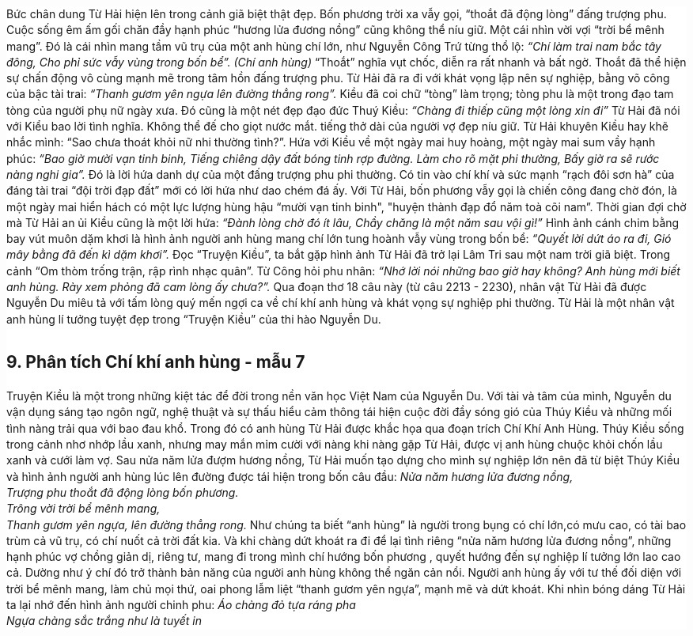 Bức chân dung Từ Hải hiện lên trong cảnh giã biệt thật đẹp. Bốn phương trời xa vẫy gọi, “thoắt đã động lòng” đấng trượng phu. Cuộc sống êm ấm gối chăn đầy hạnh phúc “hương lửa đương nồng” cũng không thể níu giữ. Một cái nhìn vời vợi “trời bể mênh mang”. Đó là cái nhìn mang tầm vũ trụ của một anh hùng chí lớn, như Nguyễn Công Trứ từng thổ lộ:
_“Chí làm trai nam bắc tây đông,_
_Cho phỉ sức vẫy vùng trong bốn bể”._
_\(Chí anh hùng\)_
“Thoắt” nghĩa vụt chốc, diễn ra rất nhanh và bất ngờ. Thoắt đã thể hiện sự chấn động vô cùng mạnh mẽ trong tâm hồn đấng trượng phu. Từ Hải đã ra đi với khát vọng lập nên sự nghiệp, bằng võ công của bậc tài trai:
_“Thanh gươm yên ngựa lên đường thẳng rong”._
Kiều đã coi chữ “tòng” làm trọng; tòng phu là một trong đạo tam tòng của người phụ nữ ngày xưa. Đó cũng là một nét đẹp đạo đức Thuý Kiều:
_“Chàng đi thiếp cũng một lòng xin đi”_
Từ Hải đã nói với Kiểu bao lời tình nghĩa. Không thể đế cho giọt nước mắt. tiếng thở dài của người vợ đẹp níu giữ. Từ Hải khuyên Kiều hay khẽ nhắc mình: “Sao chưa thoát khỏi nữ nhi thường tình?”. Hứa với Kiều về một ngày mai huy hoàng, một ngày mai sum vầy hạnh phúc:
_“Bao giờ mười vạn tinh binh,_
_Tiếng chiêng dậy đất bóng tinh rợp đường._
_Làm cho rõ mặt phi thường,_
_Bấy giờ ra sẽ rước nàng nghi gia”._
Đó là lời hứa danh dự của một đấng trượng phu phi thường. Có tin vào chí khí và sức mạnh “rạch đôi sơn hà” của đáng tài trai “đội trời đạp đất” mới có lời hứa như dao chém đá ấy. Với Từ Hải, bốn phương vẫy gọi là chiến công đang chờ đón, là một ngày mai hiển hách có một lực lượng hùng hậu “mười vạn tinh binh", "huyện thành đạp đổ năm toà cõi nam”. Thời gian đợi chờ mà Từ Hải an ủi Kiều cũng là một lời hứa:
_“Đành lòng chờ đó ít lâu,_
_Chầy chăng là một năm sau vội gì\!”_
Hình ảnh cánh chim bằng bay vút muôn dặm khơi là hình ảnh người anh hùng mang chí lớn tung hoành vẫy vùng trong bốn bể:
_“Quyết lời dứt áo ra đi,_
_Gió mây bằng đã đến kì dặm khơi”._
Đọc “Truyện Kiều”, ta bắt gặp hình ảnh Từ Hải đã trở lại Lâm Tri sau một nam trời giã biệt. Trong cảnh “Om thòm trống trận, rập rình nhạc quân”. Từ Công hỏi phu nhân:
_“Nhớ lời nói những bao giờ hay không?_
_Anh hùng mới biết anh hùng._
_Rày xem phỏng đã cam lòng ấy chưa?”._
Qua đoạn thơ 18 câu này \(từ câu 2213 - 2230\), nhân vật Từ Hải đã được Nguyễn Du miêu tả với tấm lòng quý mến ngợi ca về chí khí anh hùng và khát vọng sự nghiệp phi thường. Từ Hải là một nhân vật anh hùng lí tưởng tuyệt đẹp trong “Truyện Kiều” của thi hào Nguyễn Du.
## **9\. Phân tích Chí khí anh hùng - mẫu 7**
Truyện Kiều là một trong những kiệt tác để đời trong nền văn học Việt Nam của Nguyễn Du. Với tài và tâm của mình, Nguyễn du vận dụng sáng tạo ngôn ngữ, nghệ thuật và sự thấu hiểu cảm thông tái hiện cuộc đời đầy sóng gió của Thúy Kiều và những mối tình nàng trải qua với bao đau khổ. Trong đó có anh hùng Từ Hải được khắc họa qua đoạn trích Chí Khí Anh Hùng.
Thúy Kiều sống trong cảnh nhơ nhớp lầu xanh, nhưng may mắn mỉm cười với nàng khi nàng gặp Từ Hải, được vị anh hùng chuộc khỏi chốn lầu xanh và cưới làm vợ. Sau nửa năm lửa đượm hương nồng, Từ Hải muốn tạo dựng cho mình sự nghiệp lớn nên đã từ biệt Thúy Kiều và hình ảnh người anh hùng lúc lên đường được tái hiện trong bốn câu đầu:
_Nửa năm hương lửa đương nồng,_  
_Trượng phu thoắt đã động lòng bốn phương._  
_Trông vời trời bể mênh mang,_  
_Thanh gươm yên ngựa, lên đường thẳng rong._
Như chúng ta biết “anh hùng” là người trong bụng có chí lớn,có mưu cao, có tài bao trùm cả vũ trụ, có chí nuốt cả trời đất kia. Và khi chàng dứt khoát ra đi để lại tình riêng “nửa năm hương lửa đương nồng”, những hạnh phúc vợ chồng giản dị, riêng tư, mang đi trong mình chí hướng bốn phương , quyết hướng đến sự nghiệp lí tưởng lớn lao cao cả. Dường như ý chí đó trở thành bản năng của người anh hùng không thể ngăn cản nổi. Người anh hùng ấy với tư thế đối diện với trời bể mênh mang, làm chủ mọi thứ, oai phong lẫm liệt “thanh gươm yên ngựa”, mạnh mẽ và dứt khoát. Khi nhìn bóng dáng Từ Hải ta lại nhớ đến hình ảnh người chinh phu:
_Áo chàng đỏ tựa ráng pha_  
 _Ngựa chàng sắc trắng như là tuyết in_
